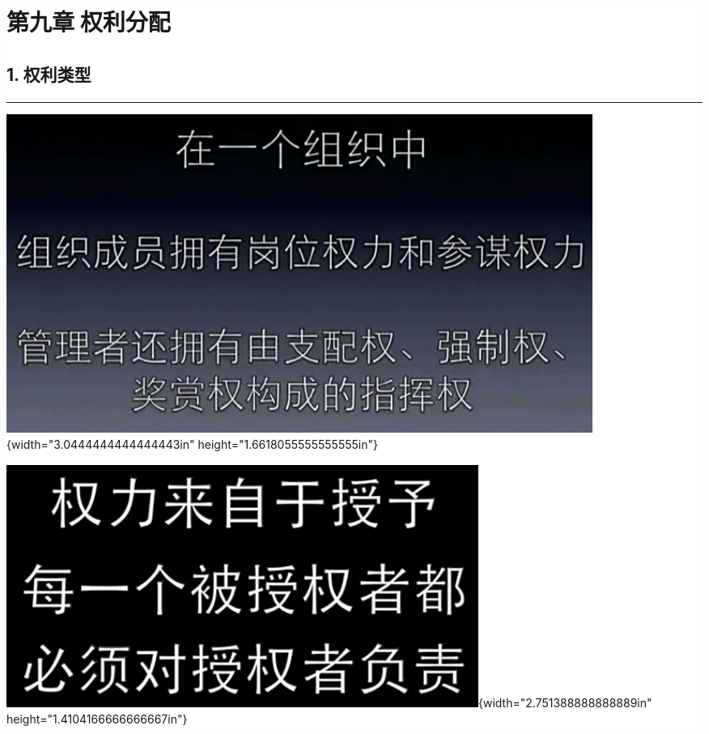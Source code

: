 # 第九章 权利分配
## 1. 权利类型
-----------

![](images/media/image71.png){width="3.0444444444444443in"
height="1.6618055555555555in"}

![](images/media/image72.png){width="2.751388888888889in"
height="1.4104166666666667in"}
